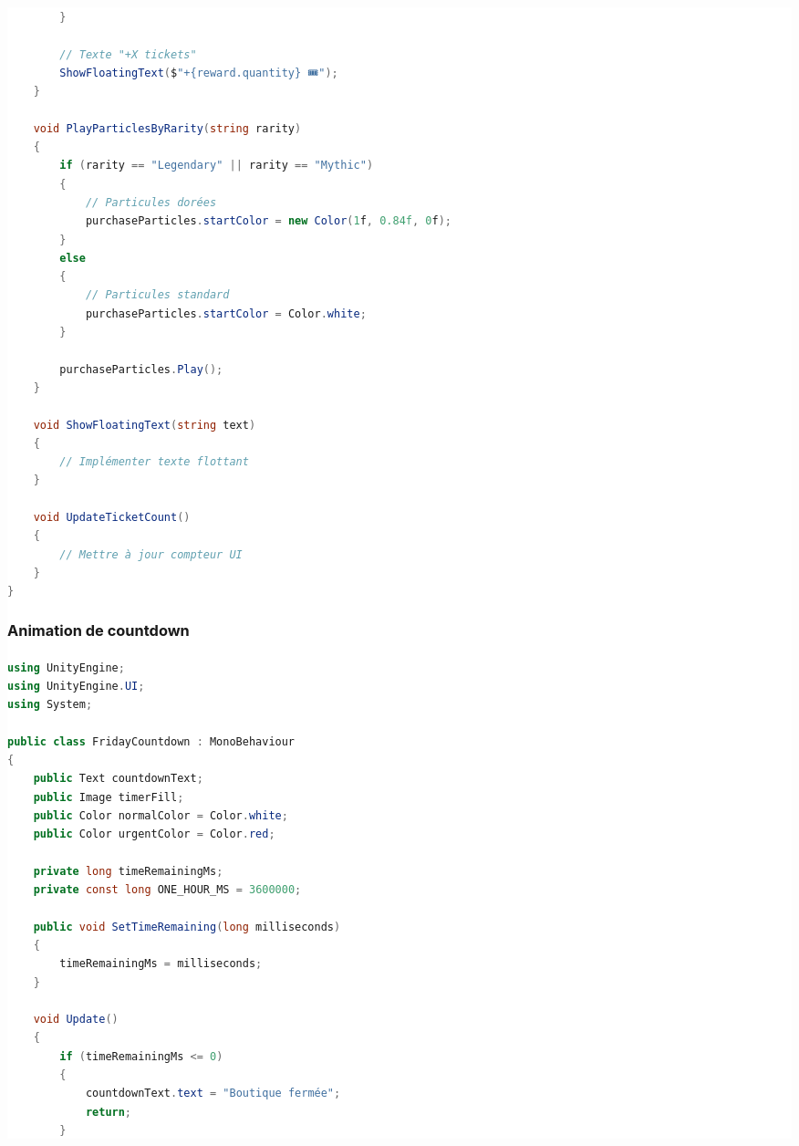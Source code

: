 ```csharp
        }

        // Texte "+X tickets"
        ShowFloatingText($"+{reward.quantity} 🎟️");
    }

    void PlayParticlesByRarity(string rarity)
    {
        if (rarity == "Legendary" || rarity == "Mythic")
        {
            // Particules dorées
            purchaseParticles.startColor = new Color(1f, 0.84f, 0f);
        }
        else
        {
            // Particules standard
            purchaseParticles.startColor = Color.white;
        }

        purchaseParticles.Play();
    }

    void ShowFloatingText(string text)
    {
        // Implémenter texte flottant
    }

    void UpdateTicketCount()
    {
        // Mettre à jour compteur UI
    }
}
```

### Animation de countdown

```csharp
using UnityEngine;
using UnityEngine.UI;
using System;

public class FridayCountdown : MonoBehaviour
{
    public Text countdownText;
    public Image timerFill;
    public Color normalColor = Color.white;
    public Color urgentColor = Color.red;

    private long timeRemainingMs;
    private const long ONE_HOUR_MS = 3600000;

    public void SetTimeRemaining(long milliseconds)
    {
        timeRemainingMs = milliseconds;
    }

    void Update()
    {
        if (timeRemainingMs <= 0)
        {
            countdownText.text = "Boutique fermée";
            return;
        }
```